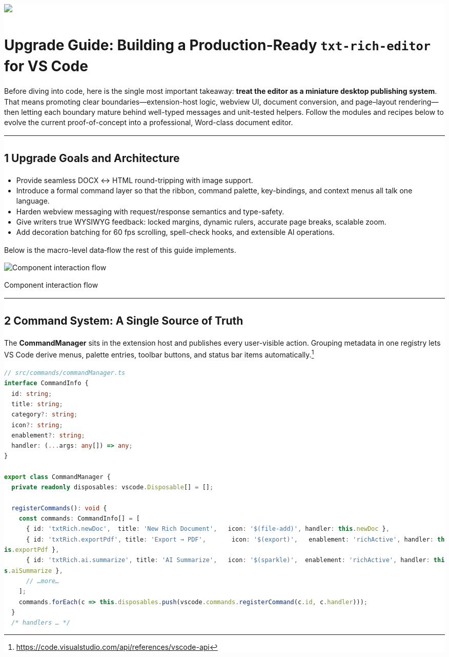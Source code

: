 <img src="https://r2cdn.perplexity.ai/pplx-full-logo-primary-dark%402x.png" style="height:64px;margin-right:32px"/>

# Upgrade Guide: Building a Production-Ready `txt-rich-editor` for VS Code

Before diving into code, here is the single most important takeaway: **treat the editor as a miniature desktop publishing system**.  That means promoting clear boundaries—extension-host logic, webview UI, document conversion, and page–layout rendering—then letting each boundary mature behind well-typed messages and unit-tested helpers.  Follow the modules and recipes below to evolve the current proof-of-concept into a professional, Word-class document editor.

***

## 1  Upgrade Goals and Architecture

* Provide seamless DOCX ↔ HTML round-tripping with image support.
* Introduce a formal command layer so that the ribbon, command palette, key-bindings, and context menus all talk one language.
* Harden webview messaging with request/response semantics and type-safety.
* Give writers true WYSIWYG feedback: locked margins, dynamic rulers, accurate page breaks, scalable zoom.
* Add decoration batching for 60 fps scrolling, spell-check hooks, and extensible AI operations.

Below is the macro-level data‐flow the rest of this guide implements.

![Component interaction flow](https://ppl-ai-code-interpreter-files.s3.amazonaws.com/web/direct-files/9e3c807963db515bfd2f3033fbffbf61/645d03c2-948b-4273-8440-0bca36b4efec/052085be.png)

Component interaction flow

***

## 2  Command System: A Single Source of Truth

The **CommandManager** sits in the extension host and publishes every user-visible action.  Grouping metadata in one registry lets VS Code derive menus, palette entries, toolbar buttons, and status bar items automatically.[^1]

```ts
// src/commands/commandManager.ts
interface CommandInfo {
  id: string;
  title: string;
  category?: string;
  icon?: string;
  enablement?: string;
  handler: (...args: any[]) => any;
}

export class CommandManager {
  private readonly disposables: vscode.Disposable[] = [];

  registerCommands(): void {
    const commands: CommandInfo[] = [
      { id: 'txtRich.newDoc',  title: 'New Rich Document',   icon: '$(file-add)', handler: this.newDoc },
      { id: 'txtRich.exportPdf', title: 'Export → PDF',       icon: '$(export)',   enablement: 'richActive', handler: this.exportPdf },
      { id: 'txtRich.ai.summarize', title: 'AI Summarize',   icon: '$(sparkle)',  enablement: 'richActive', handler: this.aiSummarize },
      // …more…
    ];
    commands.forEach(c => this.disposables.push(vscode.commands.registerCommand(c.id, c.handler)));
  }
  /* handlers … */
```

[^1]: https://code.visualstudio.com/api/references/vscode-api
[^2]: https://www.npmjs.com/package/mammoth
[^3]: savagelysubtle-safeappeals2.0-d9d8744572491376.txt
[^4]: https://code.visualstudio.com/api/extension-guides/webview
[^5]: https://stackoverflow.com/questions/72698819/how-to-post-message-from-vscode-extension-to-custom-webview-created-with-webview
[^6]: https://www.tiny.cloud/blog/using-html-contenteditable/
[^7]: https://stackoverflow.com/questions/68342605/monaco-editor-deltadecorations-changes-the-style-of-the-whole-text-instead-of-ju
[^8]: https://stackoverflow.com/questions/42973213/vs-code-decorator-extension-above-below-specified-range
[^9]: https://stackoverflow.com/questions/35874038/draggable-and-margin0-auto
[^10]: https://developer.mozilla.org/en-US/docs/Web/CSS/CSS_paged_media
[^11]: https://www.docuseal.com/blog/css-print-page-style
[^12]: https://stackoverflow.com/questions/14302284/html5-canvas-create-ruler
[^13]: https://github.com/MrFrankel/ruler